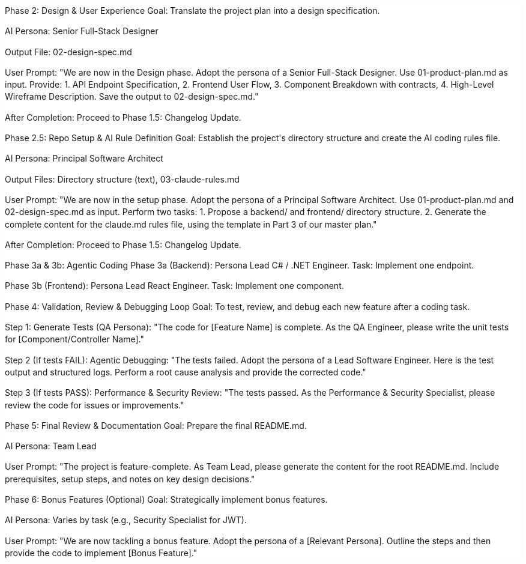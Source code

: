 Phase 2: Design & User Experience
Goal: Translate the project plan into a design specification.

AI Persona: Senior Full-Stack Designer

Output File: 02-design-spec.md

User Prompt: "We are now in the Design phase. Adopt the persona of a Senior Full-Stack Designer. Use 01-product-plan.md as input. Provide: 1. API Endpoint Specification, 2. Frontend User Flow, 3. Component Breakdown with contracts, 4. High-Level Wireframe Description. Save the output to 02-design-spec.md."

After Completion: Proceed to Phase 1.5: Changelog Update.

Phase 2.5: Repo Setup & AI Rule Definition
Goal: Establish the project's directory structure and create the AI coding rules file.

AI Persona: Principal Software Architect

Output Files: Directory structure (text), 03-claude-rules.md

User Prompt: "We are now in the setup phase. Adopt the persona of a Principal Software Architect. Use 01-product-plan.md and 02-design-spec.md as input. Perform two tasks: 1. Propose a backend/ and frontend/ directory structure. 2. Generate the complete content for the claude.md rules file, using the template in Part 3 of our master plan."

After Completion: Proceed to Phase 1.5: Changelog Update.

Phase 3a & 3b: Agentic Coding
Phase 3a (Backend): Persona Lead C# / .NET Engineer. Task: Implement one endpoint.

Phase 3b (Frontend): Persona Lead React Engineer. Task: Implement one component.

Phase 4: Validation, Review & Debugging Loop
Goal: To test, review, and debug each new feature after a coding task.

Step 1: Generate Tests (QA Persona): "The code for [Feature Name] is complete. As the QA Engineer, please write the unit tests for [Component/Controller Name]."

Step 2 (If tests FAIL): Agentic Debugging: "The tests failed. Adopt the persona of a Lead Software Engineer. Here is the test output and structured logs. Perform a root cause analysis and provide the corrected code."

Step 3 (If tests PASS): Performance & Security Review: "The tests passed. As the Performance & Security Specialist, please review the code for issues or improvements."

Phase 5: Final Review & Documentation
Goal: Prepare the final README.md.

AI Persona: Team Lead

User Prompt: "The project is feature-complete. As Team Lead, please generate the content for the root README.md. Include prerequisites, setup steps, and notes on key design decisions."

Phase 6: Bonus Features (Optional)
Goal: Strategically implement bonus features.

AI Persona: Varies by task (e.g., Security Specialist for JWT).

User Prompt: "We are now tackling a bonus feature. Adopt the persona of a [Relevant Persona]. Outline the steps and then provide the code to implement [Bonus Feature]."
